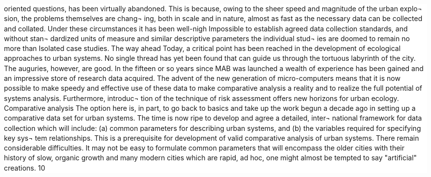 oriented questions, has been virtually
abandoned.
This is because, owing to the sheer
speed and magnitude of the urban explo¬
sion, the problems themselves are chang¬
ing, both in scale and in nature, almost as
fast as the necessary data can be collected
and collated.
Under these circumstances it has been
well-nigh Impossible to establish agreed
data collection standards, and without stan¬
dardized units of measure and similar
descriptive parameters the individual stud¬
ies are doomed to remain no more than
Isolated case studies.
The way ahead
Today, a critical point has been reached in
the development of ecological approaches
to urban systems. No single thread has yet
been found that can guide us through the
tortuous labyrinth of the city.
The auguries, however, are good. In the
fifteen or so years since MAB was launched
a wealth of experience has been gained
and an impressive store of research data
acquired. The advent of the new generation
of micro-computers means that it is now
possible to make speedy and effective use
of these data to make comparative analysis
a reality and to realize the full potential of
systems analysis. Furthermore, introduc¬
tion of the technique of risk assessment
offers new horizons for urban ecology.
Comparative analysis
The option here is, in part, to go back to
basics and take up the work begun a
decade ago in setting up a comparative
data set for urban systems. The time is now
ripe to develop and agree a detailed, inter¬
national framework for data collection
which will include: (a) common parameters
for describing urban systems, and (b) the
variables required for specifying key sys¬
tem relationships. This is a prerequisite for
development of valid comparative analysis
of urban systems.
There remain considerable difficulties. It
may not be easy to formulate common
parameters that will encompass the older
cities with their history of slow, organic
growth and many modern cities which are
rapid, ad hoc, one might almost be tempted
to say "artificial" creations.
10
